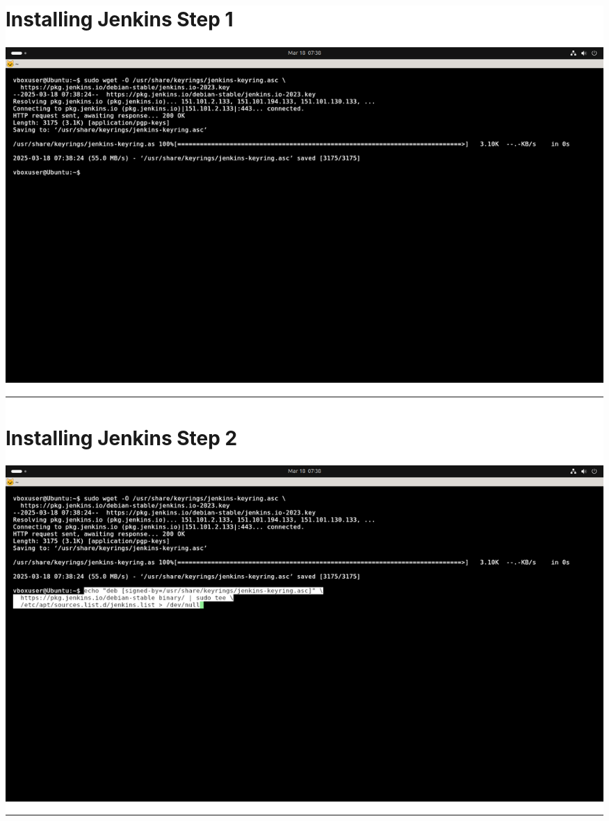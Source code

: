 
# Installing Jenkins Step 1

<img src="./images/installing-jenkins-step-1.png" width="950px">

---

# Installing Jenkins Step 2

<img src="./images/installing-jenkins-step-2.png" width="950px">

---